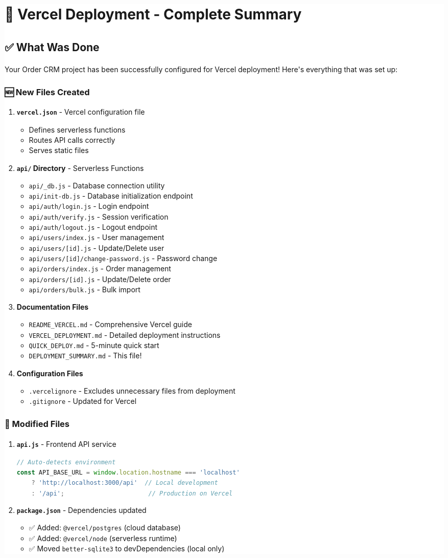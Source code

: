 # 🎯 Vercel Deployment - Complete Summary

## ✅ What Was Done

Your Order CRM project has been successfully configured for Vercel deployment! Here's everything that was set up:

### 🆕 New Files Created

1. **`vercel.json`** - Vercel configuration file
   - Defines serverless functions
   - Routes API calls correctly
   - Serves static files

2. **`api/` Directory** - Serverless Functions
   - `api/_db.js` - Database connection utility
   - `api/init-db.js` - Database initialization endpoint
   - `api/auth/login.js` - Login endpoint
   - `api/auth/verify.js` - Session verification
   - `api/auth/logout.js` - Logout endpoint
   - `api/users/index.js` - User management
   - `api/users/[id].js` - Update/Delete user
   - `api/users/[id]/change-password.js` - Password change
   - `api/orders/index.js` - Order management
   - `api/orders/[id].js` - Update/Delete order
   - `api/orders/bulk.js` - Bulk import

3. **Documentation Files**
   - `README_VERCEL.md` - Comprehensive Vercel guide
   - `VERCEL_DEPLOYMENT.md` - Detailed deployment instructions
   - `QUICK_DEPLOY.md` - 5-minute quick start
   - `DEPLOYMENT_SUMMARY.md` - This file!

4. **Configuration Files**
   - `.vercelignore` - Excludes unnecessary files from deployment
   - `.gitignore` - Updated for Vercel

### 🔧 Modified Files

1. **`api.js`** - Frontend API service
   ```javascript
   // Auto-detects environment
   const API_BASE_URL = window.location.hostname === 'localhost' 
       ? 'http://localhost:3000/api'  // Local development
       : '/api';                       // Production on Vercel
   ```

2. **`package.json`** - Dependencies updated
   - ✅ Added: `@vercel/postgres` (cloud database)
   - ✅ Added: `@vercel/node` (serverless runtime)
   - ✅ Moved `better-sqlite3` to devDependencies (local only)
